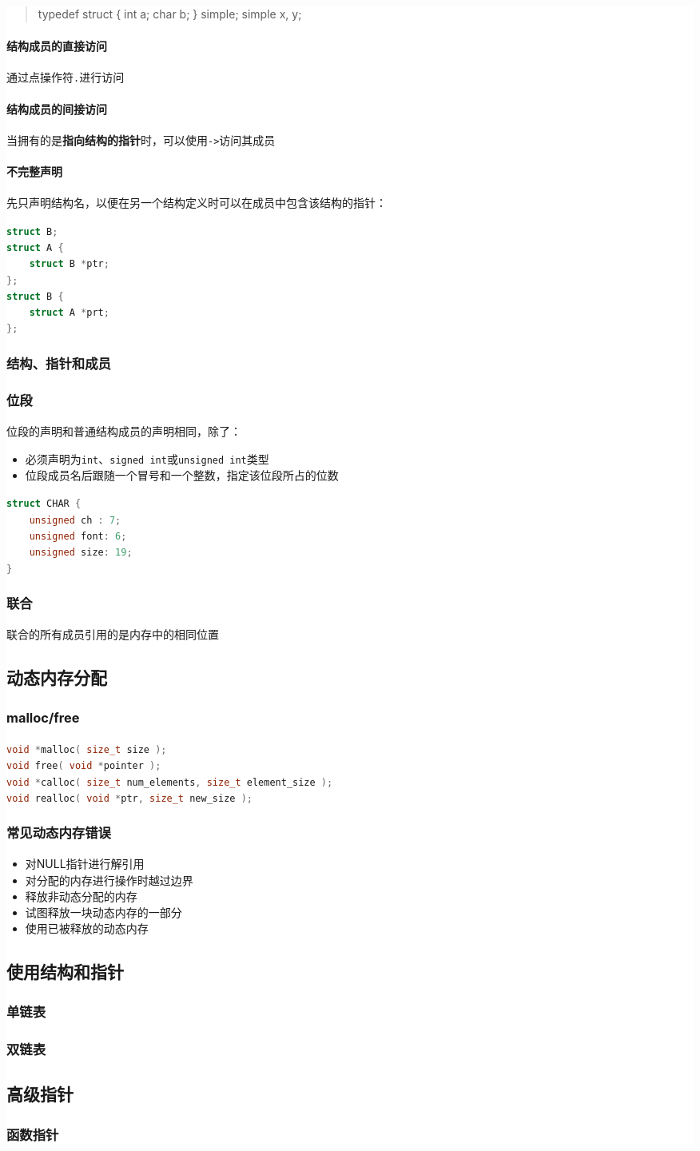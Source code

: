 >typedef struct {
>	int a;
>	 char b;
>} simple;
>simple x, y;
>```

#### 结构成员的直接访问
通过点操作符`.`进行访问
#### 结构成员的间接访问
当拥有的是**指向结构的指针**时，可以使用`->`访问其成员
#### 不完整声明
先只声明结构名，以便在另一个结构定义时可以在成员中包含该结构的指针：
```c
struct B;
struct A {
	struct B *ptr;
};
struct B {
	struct A *prt;
};
```
### 结构、指针和成员
### 位段
位段的声明和普通结构成员的声明相同，除了：
- 必须声明为`int`、`signed int`或`unsigned int`类型
- 位段成员名后跟随一个冒号和一个整数，指定该位段所占的位数
```c
struct CHAR {
	unsigned ch : 7;
	unsigned font: 6;
	unsigned size: 19;
}
```
### 联合
联合的所有成员引用的是内存中的相同位置
## 动态内存分配
### malloc/free
```c
void *malloc( size_t size );
void free( void *pointer );
void *calloc( size_t num_elements, size_t element_size );
void realloc( void *ptr, size_t new_size );
```
### 常见动态内存错误
- 对NULL指针进行解引用
- 对分配的内存进行操作时越过边界
- 释放非动态分配的内存
- 试图释放一块动态内存的一部分
- 使用已被释放的动态内存
## 使用结构和指针
### 单链表
### 双链表
## 高级指针
### 函数指针